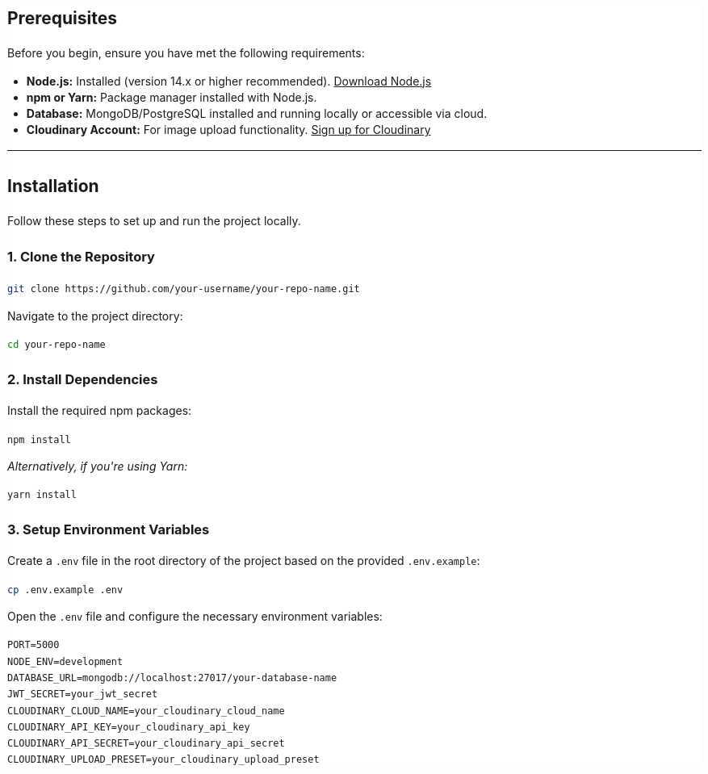 ## Prerequisites

Before you begin, ensure you have met the following requirements:

- **Node.js:** Installed (version 14.x or higher recommended). [Download Node.js](https://nodejs.org/)
- **npm or Yarn:** Package manager installed with Node.js.
- **Database:** MongoDB/PostgreSQL installed and running locally or accessible via cloud.
- **Cloudinary Account:** For image upload functionality. [Sign up for Cloudinary](https://cloudinary.com/)

---

## Installation

Follow these steps to set up and run the project locally.

### 1. Clone the Repository

```bash
git clone https://github.com/your-username/your-repo-name.git
```

Navigate to the project directory:

```bash
cd your-repo-name
```

### 2. Install Dependencies

Install the required npm packages:

```bash
npm install
```

_Alternatively, if you're using Yarn:_

```bash
yarn install
```

### 3. Setup Environment Variables

Create a `.env` file in the root directory of the project based on the provided `.env.example`:

```bash
cp .env.example .env
```

Open the `.env` file and configure the necessary environment variables:

```env
PORT=5000
NODE_ENV=development
DATABASE_URL=mongodb://localhost:27017/your-database-name
JWT_SECRET=your_jwt_secret
CLOUDINARY_CLOUD_NAME=your_cloudinary_cloud_name
CLOUDINARY_API_KEY=your_cloudinary_api_key
CLOUDINARY_API_SECRET=your_cloudinary_api_secret
CLOUDINARY_UPLOAD_PRESET=your_cloudinary_upload_preset
```
